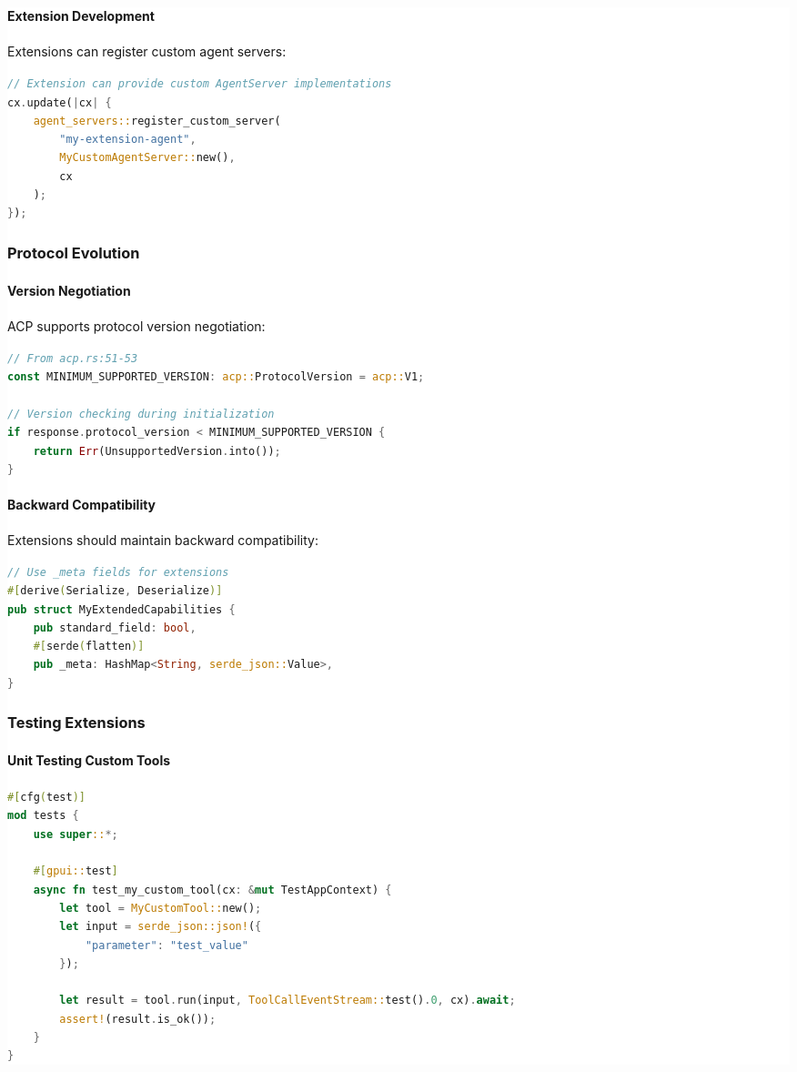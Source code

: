 #### Extension Development

Extensions can register custom agent servers:

```rust
// Extension can provide custom AgentServer implementations
cx.update(|cx| {
    agent_servers::register_custom_server(
        "my-extension-agent",
        MyCustomAgentServer::new(),
        cx
    );
});
```

### Protocol Evolution

#### Version Negotiation

ACP supports protocol version negotiation:

```rust
// From acp.rs:51-53
const MINIMUM_SUPPORTED_VERSION: acp::ProtocolVersion = acp::V1;

// Version checking during initialization
if response.protocol_version < MINIMUM_SUPPORTED_VERSION {
    return Err(UnsupportedVersion.into());
}
```

#### Backward Compatibility

Extensions should maintain backward compatibility:

```rust
// Use _meta fields for extensions
#[derive(Serialize, Deserialize)]
pub struct MyExtendedCapabilities {
    pub standard_field: bool,
    #[serde(flatten)]
    pub _meta: HashMap<String, serde_json::Value>,
}
```

### Testing Extensions

#### Unit Testing Custom Tools

```rust
#[cfg(test)]
mod tests {
    use super::*;

    #[gpui::test]
    async fn test_my_custom_tool(cx: &mut TestAppContext) {
        let tool = MyCustomTool::new();
        let input = serde_json::json!({
            "parameter": "test_value"
        });

        let result = tool.run(input, ToolCallEventStream::test().0, cx).await;
        assert!(result.is_ok());
    }
}
```
